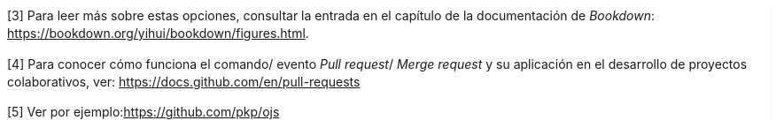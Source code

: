 [3] Para leer más sobre estas opciones, consultar la entrada en el
capítulo de la documentación de *Bookdown*:
<https://bookdown.org/yihui/bookdown/figures.html>.

[4] Para conocer cómo funciona el comando/ evento *Pull request*/ *Merge
request* y su aplicación en el desarrollo de proyectos colaborativos,
ver: <https://docs.github.com/en/pull-requests>

[5] Ver por ejemplo:<https://github.com/pkp/ojs>
